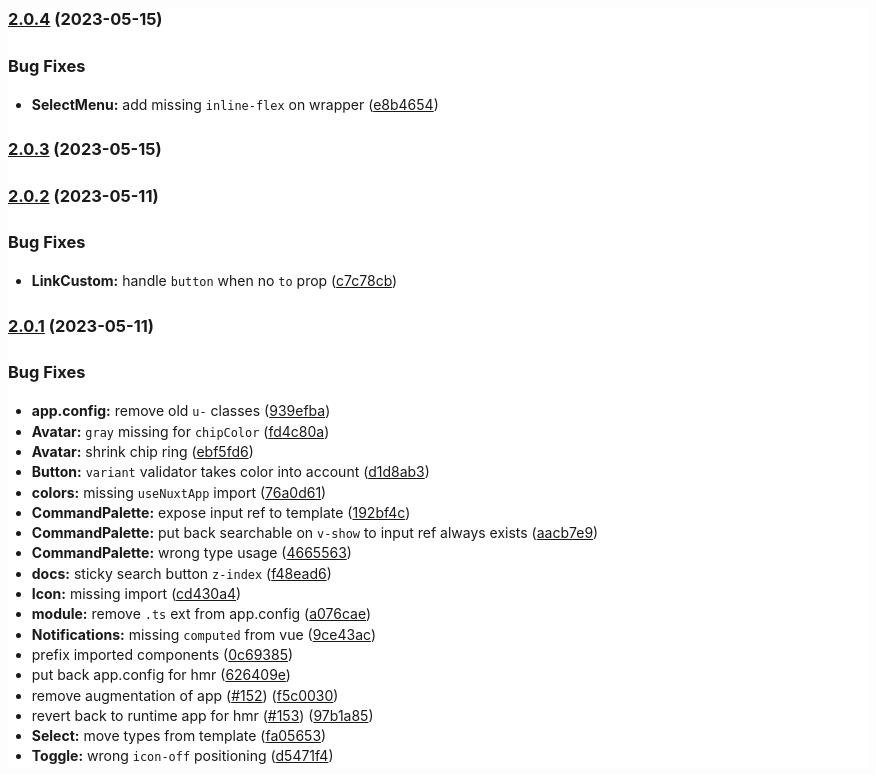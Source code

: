 ### [2.0.4](https://github.com/nuxtlabs/ui/compare/v2.0.3...v2.0.4) (2023-05-15)


### Bug Fixes

* **SelectMenu:** add missing `inline-flex` on wrapper ([e8b4654](https://github.com/nuxtlabs/ui/commit/e8b46540d8767c7a63c0ff8e28263615626916e7))

### [2.0.3](https://github.com/nuxtlabs/ui/compare/v2.0.2...v2.0.3) (2023-05-15)

### [2.0.2](https://github.com/nuxtlabs/ui/compare/v2.0.1...v2.0.2) (2023-05-11)


### Bug Fixes

* **LinkCustom:** handle `button` when no `to` prop ([c7c78cb](https://github.com/nuxtlabs/ui/commit/c7c78cb47b00963c8a9ea0c0599fbc7e128cff66))

### [2.0.1](https://github.com/nuxtlabs/ui/compare/v2.0.0...v2.0.1) (2023-05-11)


### Bug Fixes

* **app.config:** remove old `u-` classes ([939efba](https://github.com/nuxtlabs/ui/commit/939efba47ceb660e5448a3ea42f2acd71b9837ee))
* **Avatar:** `gray` missing for `chipColor` ([fd4c80a](https://github.com/nuxtlabs/ui/commit/fd4c80acd4c70c7d378ebf780cd843115d8f434d))
* **Avatar:** shrink chip ring ([ebf5fd6](https://github.com/nuxtlabs/ui/commit/ebf5fd6aeb2a5363e80457cf8245fbab5fbc17ca))
* **Button:** `variant` validator takes color into account ([d1d8ab3](https://github.com/nuxtlabs/ui/commit/d1d8ab3c647d50f37832d1ae531550944d5aa8e3))
* **colors:** missing `useNuxtApp` import ([76a0d61](https://github.com/nuxtlabs/ui/commit/76a0d61a0f7b3936b0eceff16e17bc6540fb946c))
* **CommandPalette:** expose input ref to template ([192bf4c](https://github.com/nuxtlabs/ui/commit/192bf4c375293b16d952b94cc098a0260f47996a))
* **CommandPalette:** put back searchable on `v-show` to input ref always exists ([aacb7e9](https://github.com/nuxtlabs/ui/commit/aacb7e98412d2973c6fc61d9cb3b6da9bd433eb0))
* **CommandPalette:** wrong type usage ([4665563](https://github.com/nuxtlabs/ui/commit/4665563e6f9c4054cb1c859991369fe2cc844047))
* **docs:** sticky search button `z-index` ([f48ead6](https://github.com/nuxtlabs/ui/commit/f48ead6faf6fd14deeff84ca7b25d6bb7fae6f12))
* **Icon:** missing import ([cd430a4](https://github.com/nuxtlabs/ui/commit/cd430a4cad5143c5bd45c003086091f769e4f015))
* **module:** remove `.ts` ext from app.config ([a076cae](https://github.com/nuxtlabs/ui/commit/a076cae4bfa387e1fd9800741b10702896c21ad2))
* **Notifications:** missing `computed` from vue ([9ce43ac](https://github.com/nuxtlabs/ui/commit/9ce43ac68bcef3fb7fff8a9e317ad6d4a5ac2cb9))
* prefix imported components ([0c69385](https://github.com/nuxtlabs/ui/commit/0c69385771ff1815cdcbff812962056da381a541))
* put back app.config for hmr ([626409e](https://github.com/nuxtlabs/ui/commit/626409e1014ddcacaf6ee155830bd9862b335058))
* remove augmentation of app ([#152](https://github.com/nuxtlabs/ui/issues/152)) ([f5c0030](https://github.com/nuxtlabs/ui/commit/f5c0030a198579e5929fd517b80e2e20c9bac769))
* revert back to runtime app for hmr ([#153](https://github.com/nuxtlabs/ui/issues/153)) ([97b1a85](https://github.com/nuxtlabs/ui/commit/97b1a85ea12499289866a6baf15661c1f15279ce))
* **Select:** move types from template ([fa05653](https://github.com/nuxtlabs/ui/commit/fa05653f23c4e9b1732eb4b9cd5e034f9bdca272))
* **Toggle:** wrong `icon-off` positioning ([d5471f4](https://github.com/nuxtlabs/ui/commit/d5471f4d371b72df0ca5fac36e698066aca3864e))